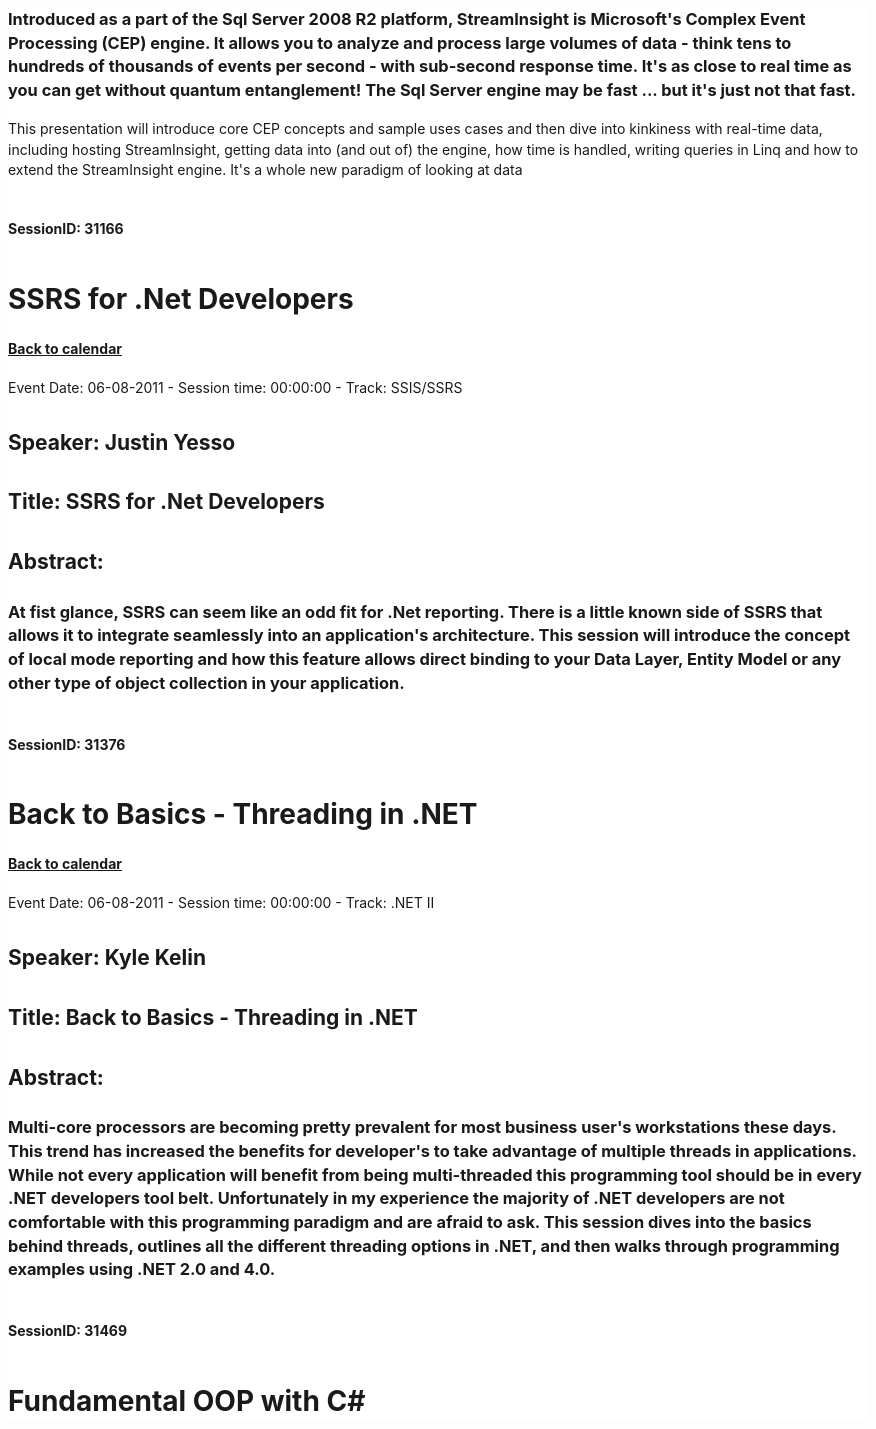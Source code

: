 ### Introduced as a part of the Sql Server 2008 R2 platform, StreamInsight is Microsoft's Complex Event Processing (CEP) engine. It allows you to analyze and process large volumes of data - think tens to hundreds of thousands of events per second - with sub-second response time. It's as close to real time as you can get without quantum entanglement! The Sql Server engine may be fast ... but it's just not that fast. 
This presentation will introduce core CEP concepts and sample uses cases and then dive into kinkiness with real-time data, including hosting StreamInsight, getting data into (and out of) the engine, how time is handled, writing queries in Linq and how to extend the StreamInsight engine.
It's a whole new paradigm of looking at data
#  
#### SessionID: 31166
# SSRS for .Net Developers 
#### [Back to calendar](#SQLSaturday-#64-Baton-Rouge-2011)
Event Date: 06-08-2011 - Session time: 00:00:00 - Track: SSIS/SSRS
## Speaker: Justin Yesso
## Title: SSRS for .Net Developers 
## Abstract:
### At fist glance, SSRS can seem like an odd fit for .Net reporting. There is a little known side of SSRS that allows it to integrate seamlessly into an application's architecture. This session will introduce the concept of local mode reporting and how this feature allows direct binding to your Data Layer, Entity Model or any other type of object collection in your application.
#  
#### SessionID: 31376
# Back to Basics - Threading in .NET
#### [Back to calendar](#SQLSaturday-#64-Baton-Rouge-2011)
Event Date: 06-08-2011 - Session time: 00:00:00 - Track: .NET II
## Speaker: Kyle Kelin
## Title: Back to Basics - Threading in .NET
## Abstract:
### Multi-core processors are becoming pretty prevalent for most business user's workstations these days. This trend has increased the benefits for developer's to take advantage of multiple threads in applications. While not every application will benefit from being multi-threaded this programming tool should be in every .NET developers tool belt. Unfortunately in my experience the majority of .NET developers are not comfortable with this programming paradigm and are afraid to ask. This session dives into the basics behind threads, outlines all the different threading options in .NET, and then walks through programming examples using .NET 2.0 and 4.0. 
#  
#### SessionID: 31469
# Fundamental OOP with C#